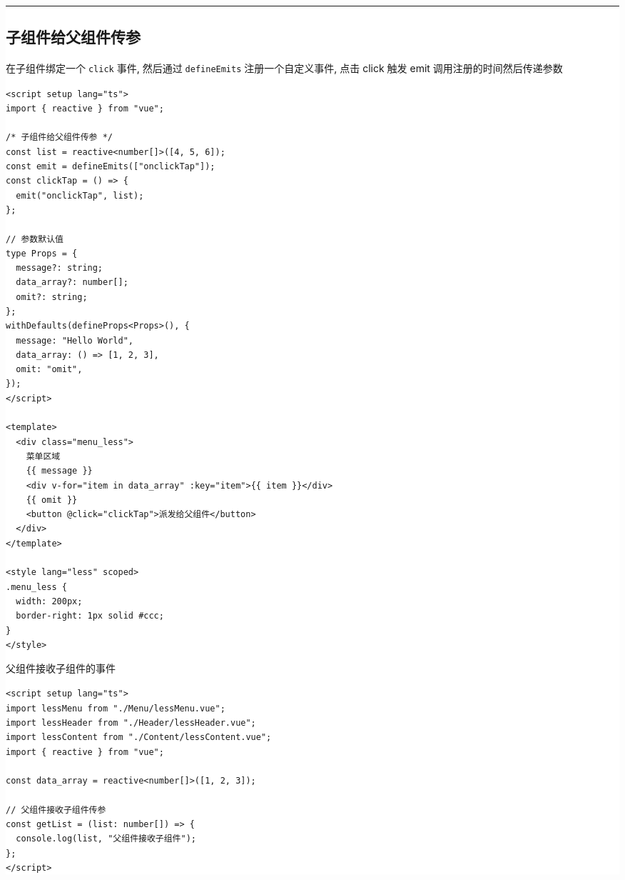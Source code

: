 
---

## 子组件给父组件传参

在子组件绑定一个 `click` 事件, 然后通过 `defineEmits` 注册一个自定义事件, 点击 click 触发 emit 调用注册的时间然后传递参数

```vue
<script setup lang="ts">
import { reactive } from "vue";

/* 子组件给父组件传参 */
const list = reactive<number[]>([4, 5, 6]);
const emit = defineEmits(["onclickTap"]);
const clickTap = () => {
  emit("onclickTap", list);
};

// 参数默认值
type Props = {
  message?: string;
  data_array?: number[];
  omit?: string;
};
withDefaults(defineProps<Props>(), {
  message: "Hello World",
  data_array: () => [1, 2, 3],
  omit: "omit",
});
</script>

<template>
  <div class="menu_less">
    菜单区域
    {{ message }}
    <div v-for="item in data_array" :key="item">{{ item }}</div>
    {{ omit }}
    <button @click="clickTap">派发给父组件</button>
  </div>
</template>

<style lang="less" scoped>
.menu_less {
  width: 200px;
  border-right: 1px solid #ccc;
}
</style>
```

父组件接收子组件的事件

```vue
<script setup lang="ts">
import lessMenu from "./Menu/lessMenu.vue";
import lessHeader from "./Header/lessHeader.vue";
import lessContent from "./Content/lessContent.vue";
import { reactive } from "vue";

const data_array = reactive<number[]>([1, 2, 3]);

// 父组件接收子组件传参
const getList = (list: number[]) => {
  console.log(list, "父组件接收子组件");
};
</script>

```

  [key: BusParams]: Array<Function>;